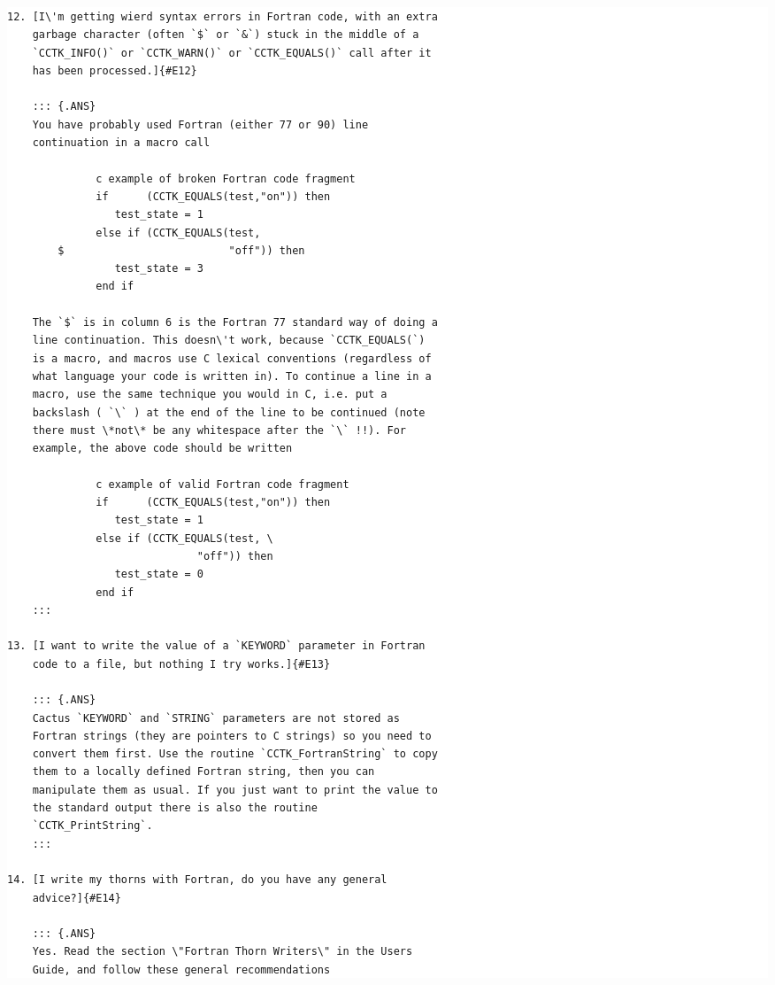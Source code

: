     12. [I\'m getting wierd syntax errors in Fortran code, with an extra
        garbage character (often `$` or `&`) stuck in the middle of a
        `CCTK_INFO()` or `CCTK_WARN()` or `CCTK_EQUALS()` call after it
        has been processed.]{#E12}

        ::: {.ANS}
        You have probably used Fortran (either 77 or 90) line
        continuation in a macro call

                  c example of broken Fortran code fragment
                  if      (CCTK_EQUALS(test,"on")) then
                     test_state = 1
                  else if (CCTK_EQUALS(test,
            $                          "off")) then
                     test_state = 3
                  end if

        The `$` is in column 6 is the Fortran 77 standard way of doing a
        line continuation. This doesn\'t work, because `CCTK_EQUALS(`)
        is a macro, and macros use C lexical conventions (regardless of
        what language your code is written in). To continue a line in a
        macro, use the same technique you would in C, i.e. put a
        backslash ( `\` ) at the end of the line to be continued (note
        there must \*not\* be any whitespace after the `\` !!). For
        example, the above code should be written

                  c example of valid Fortran code fragment 
                  if      (CCTK_EQUALS(test,"on")) then 
                     test_state = 1 
                  else if (CCTK_EQUALS(test, \
                                  "off")) then 
                     test_state = 0 
                  end if
        :::

    13. [I want to write the value of a `KEYWORD` parameter in Fortran
        code to a file, but nothing I try works.]{#E13}

        ::: {.ANS}
        Cactus `KEYWORD` and `STRING` parameters are not stored as
        Fortran strings (they are pointers to C strings) so you need to
        convert them first. Use the routine `CCTK_FortranString` to copy
        them to a locally defined Fortran string, then you can
        manipulate them as usual. If you just want to print the value to
        the standard output there is also the routine
        `CCTK_PrintString`.
        :::

    14. [I write my thorns with Fortran, do you have any general
        advice?]{#E14}

        ::: {.ANS}
        Yes. Read the section \"Fortran Thorn Writers\" in the Users
        Guide, and follow these general recommendations
